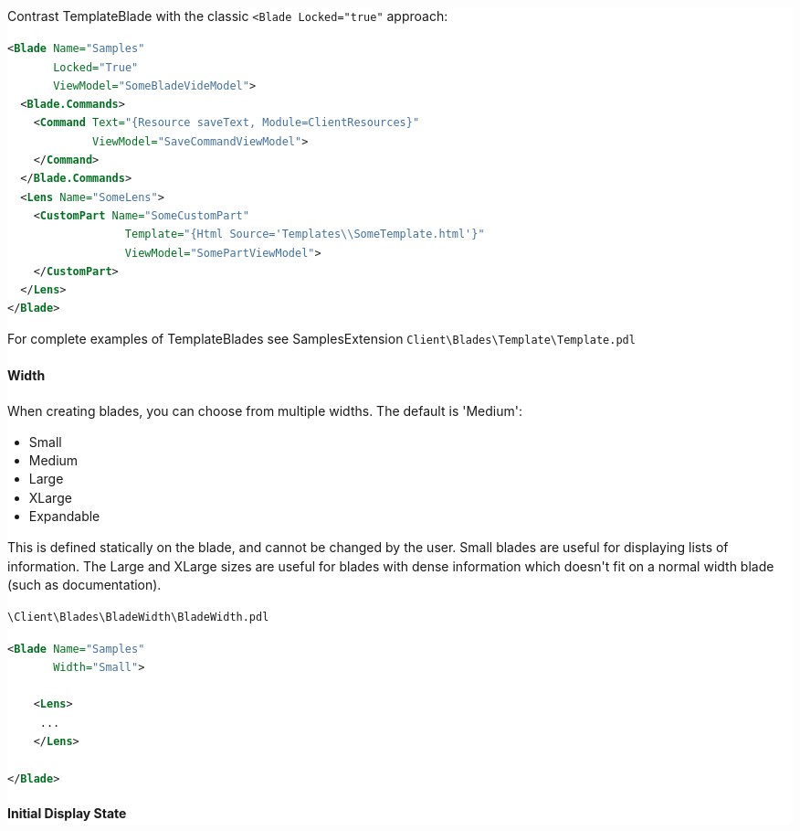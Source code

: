 Contrast TemplateBlade with the classic `<Blade Locked="true"` approach:

```xml
<Blade Name="Samples" 
       Locked="True"
       ViewModel="SomeBladeVideModel">
  <Blade.Commands>
    <Command Text="{Resource saveText, Module=ClientResources}"
             ViewModel="SaveCommandViewModel">
    </Command>
  </Blade.Commands>
  <Lens Name="SomeLens">
    <CustomPart Name="SomeCustomPart"
                  Template="{Html Source='Templates\\SomeTemplate.html'}"
                  ViewModel="SomePartViewModel">
    </CustomPart>
  </Lens>
</Blade>
```

For complete examples of TemplateBlades see SamplesExtension `Client\Blades\Template\Template.pdl`



<a name="introduction-to-blade-kinds-controlling-blade-ui-width"></a>
#### Width

When creating blades, you can choose from multiple widths. The default is 'Medium':

* Small
* Medium
* Large
* XLarge
* Expandable

This is defined statically on the blade, and cannot be changed by the user. Small blades are useful for displaying lists of information. The Large and XLarge sizes are useful for blades with dense information which doesn't fit on a normal width blade (such as documentation).

`\Client\Blades\BladeWidth\BladeWidth.pdl`

```xml
<Blade Name="Samples"
       Width="Small">

    <Lens>
     ...
    </Lens>

</Blade>
```



<a name="introduction-to-blade-kinds-controlling-blade-ui-initial-display-state"></a>
#### Initial Display State
